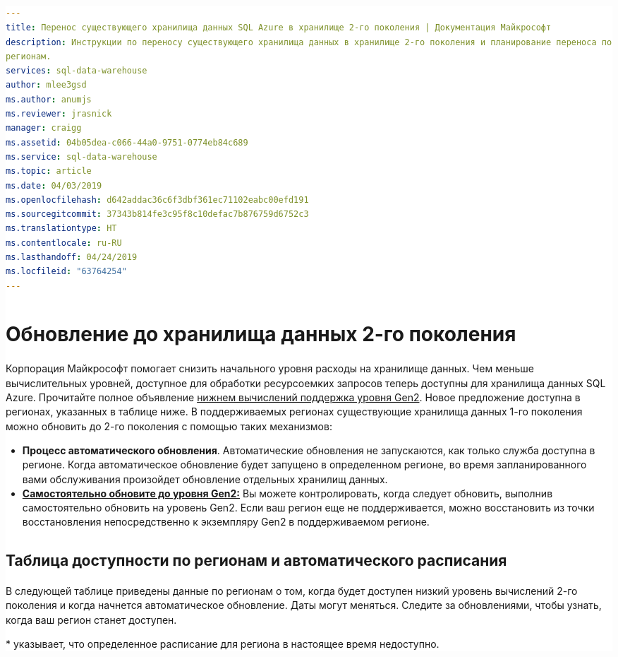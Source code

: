 ```yaml
---
title: Перенос существующего хранилища данных SQL Azure в хранилище 2-го поколения | Документация Майкрософт
description: Инструкции по переносу существующего хранилища данных в хранилище 2-го поколения и планирование переноса по регионам.
services: sql-data-warehouse
author: mlee3gsd
ms.author: anumjs
ms.reviewer: jrasnick
manager: craigg
ms.assetid: 04b05dea-c066-44a0-9751-0774eb84c689
ms.service: sql-data-warehouse
ms.topic: article
ms.date: 04/03/2019
ms.openlocfilehash: d642addac36c6f3dbf361ec71102eabc00efd191
ms.sourcegitcommit: 37343b814fe3c95f8c10defac7b876759d6752c3
ms.translationtype: HT
ms.contentlocale: ru-RU
ms.lasthandoff: 04/24/2019
ms.locfileid: "63764254"
---
```

# <a name="upgrade-your-data-warehouse-to-gen2"></a>Обновление до хранилища данных 2-го поколения

Корпорация Майкрософт помогает снизить начального уровня расходы на хранилище данных.  Чем меньше вычислительных уровней, доступное для обработки ресурсоемких запросов теперь доступны для хранилища данных SQL Azure. Прочитайте полное объявление [нижнем вычислений поддержка уровня Gen2](https://azure.microsoft.com/blog/azure-sql-data-warehouse-gen2-now-supports-lower-compute-tiers/). Новое предложение доступна в регионах, указанных в таблице ниже. В поддерживаемых регионах существующие хранилища данных 1-го поколения можно обновить до 2-го поколения с помощью таких механизмов:

- **Процесс автоматического обновления**. Автоматические обновления не запускаются, как только служба доступна в регионе.  Когда автоматическое обновление будет запущено в определенном регионе, во время запланированного вами обслуживания произойдет обновление отдельных хранилищ данных.
- [**Самостоятельно обновите до уровня Gen2:**](#self-upgrade-to-gen2) Вы можете контролировать, когда следует обновить, выполнив самостоятельно обновить на уровень Gen2. Если ваш регион еще не поддерживается, можно восстановить из точки восстановления непосредственно к экземпляру Gen2 в поддерживаемом регионе.

## <a name="automated-schedule-and-region-availability-table"></a>Таблица доступности по регионам и автоматического расписания

В следующей таблице приведены данные по регионам о том, когда будет доступен низкий уровень вычислений 2-го поколения и когда начнется автоматическое обновление. Даты могут меняться. Следите за обновлениями, чтобы узнать, когда ваш регион станет доступен.

\* указывает, что определенное расписание для региона в настоящее время недоступно.
